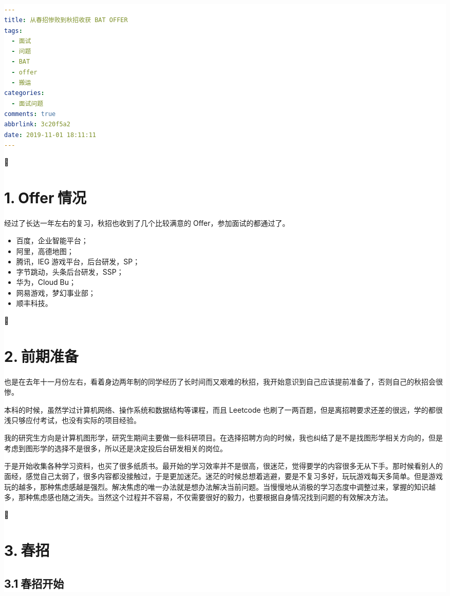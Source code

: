 ```yaml
---
title: 从春招惨败到秋招收获 BAT OFFER
tags:
  - 面试
  - 问题
  - BAT
  - offer
  - 搬运
categories:
  - 面试问题
comments: true
abbrlink: 3c20f5a2
date: 2019-11-01 18:11:11
---
```


🚀

# 1. Offer 情况

经过了长达一年左右的复习，秋招也收到了几个比较满意的 Offer，参加面试的都通过了。

- 百度，企业智能平台； 
- 阿里，高德地图； 
- 腾讯，IEG 游戏平台，后台研发，SP； 
- 字节跳动，头条后台研发，SSP； 
- 华为，Cloud Bu； 
- 网易游戏，梦幻事业部； 
- 顺丰科技。 

🚀

# 2. 前期准备

也是在去年十一月份左右，看着身边两年制的同学经历了长时间而又艰难的秋招，我开始意识到自己应该提前准备了，否则自己的秋招会很惨。

本科的时候，虽然学过计算机网络、操作系统和数据结构等课程，而且 Leetcode 也刷了一两百题，但是离招聘要求还差的很远，学的都很浅只够应付考试，也没有实际的项目经验。

我的研究生方向是计算机图形学，研究生期间主要做一些科研项目。在选择招聘方向的时候，我也纠结了是不是找图形学相关方向的，但是考虑到图形学的选择不是很多，所以还是决定投后台研发相关的岗位。

于是开始收集各种学习资料，也买了很多纸质书。最开始的学习效率并不是很高，很迷茫，觉得要学的内容很多无从下手。那时候看别人的面经，感觉自己太弱了，很多内容都没接触过，于是更加迷茫。迷茫的时候总想着逃避，要是不复习多好，玩玩游戏每天多简单。但是游戏玩的越多，那种焦虑感越是强烈。解决焦虑的唯一办法就是想办法解决当前问题。当慢慢地从消极的学习态度中调整过来，掌握的知识越多，那种焦虑感也随之消失。当然这个过程并不容易，不仅需要很好的毅力，也要根据自身情况找到问题的有效解决方法。

🚀

# 3. 春招

## 3.1 春招开始
